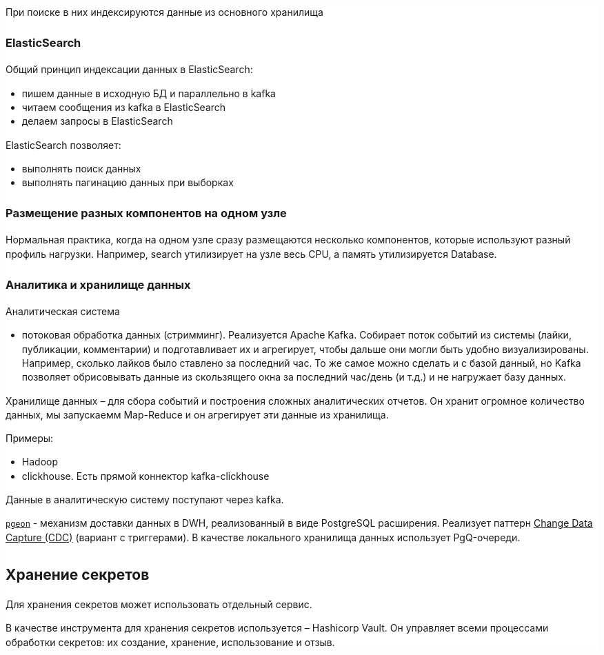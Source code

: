 При поиске в них индексируются данные из основного хранилища

### ElasticSearch

Общий принцип индексации данных в ElasticSearch:

- пишем данные в исходную БД и параллельно в kafka
- читаем сообщения из kafka в ElasticSearch
- делаем запросы в ElasticSearch

ElasticSearch позволяет:

- выполнять поиск данных
- выполнять пагинацию данных при выборках 

### Размещение разных компонентов на одном узле

Нормальная практика, когда на одном узле сразу размещаются несколько компонентов, которые используют разный профиль нагрузки. Например, search утилизирует на узле весь CPU, а память утилизируется Database.





### Аналитика и хранилище данных

Аналитическая система


- потоковая обработка данных (стримминг). Реализуется Apache Kafka. Собирает поток событий из системы (лайки, публикации, комментарии) и подготавливает их и агрегирует, чтобы дальше они могли быть удобно визуализированы. Например, сколько лайков было ставлено за последний час. То же самое можно сделать и с базой данный, но Kafka позволяет обрисовывать данные из скользящего окна за последний час/день (и т.д.) и не нагружает базу данных.

  

Хранилище данных – для сбора событий и построения сложных аналитических отчетов. Он хранит огромное количество данных, мы запускаемм Map-Reduce и он агрегирует эти данные из хранилища.

Примеры:

- Hadoop
- clickhouse. Есть прямой коннектор kafka-clickhouse

Данные в аналитическую систему поступают через kafka.

[`pgeon`](http://stash.msk.avito.ru/projects/PGSWAT/repos/pgeon/browse) - механизм доставки данных в DWH, реализованный в виде PostgreSQL расширения. Реализует паттерн [Change Data Capture (CDC)](https://en.wikipedia.org/wiki/Change_data_capture) (вариант с триггерами). В качестве локального хранилища данных использует PgQ-очереди.



## Хранение секретов

Для хранения секретов может использовать отдельный сервис. 

В качестве инструмента для хранения секретов используется – Hashicorp Vault. Он управляет всеми процессами обработки секретов: их создание, хранение, использование и отзыв.
